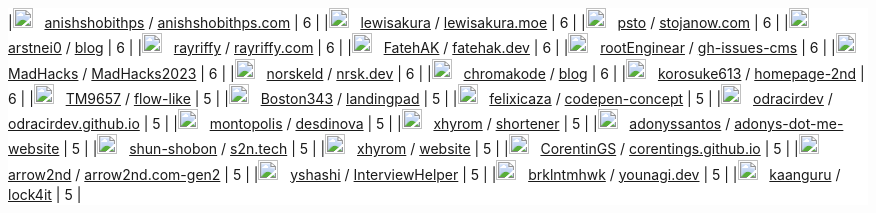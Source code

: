 |<img class="avatar mr-2" src="https://avatars.githubusercontent.com/u/38991749?s=40&v=4" width="20" height="20" alt="">  &nbsp; [anishshobithps](https://github.com/anishshobithps) / [anishshobithps.com](https://github.com/anishshobithps/anishshobithps.com) | 6 |
|<img class="avatar mr-2" src="https://avatars.githubusercontent.com/u/8019327?s=40&v=4" width="20" height="20" alt="">  &nbsp; [lewisakura](https://github.com/lewisakura) / [lewisakura.moe](https://github.com/lewisakura/lewisakura.moe) | 6 |
|<img class="avatar mr-2" src="https://avatars.githubusercontent.com/u/7809845?s=40&v=4" width="20" height="20" alt="">  &nbsp; [psto](https://github.com/psto) / [stojanow.com](https://github.com/psto/stojanow.com) | 6 |
|<img class="avatar mr-2" src="https://avatars.githubusercontent.com/u/110709026?s=40&v=4" width="20" height="20" alt="">  &nbsp; [arstnei0](https://github.com/arstnei0) / [blog](https://github.com/arstnei0/blog) | 6 |
|<img class="avatar mr-2" src="https://avatars.githubusercontent.com/u/22584594?s=40&v=4" width="20" height="20" alt="">  &nbsp; [rayriffy](https://github.com/rayriffy) / [rayriffy.com](https://github.com/rayriffy/rayriffy.com) | 6 |
|<img class="avatar mr-2" src="https://avatars.githubusercontent.com/u/34565559?s=40&v=4" width="20" height="20" alt="">  &nbsp; [FatehAK](https://github.com/FatehAK) / [fatehak.dev](https://github.com/FatehAK/fatehak.dev) | 6 |
|<img class="avatar mr-2" src="https://avatars.githubusercontent.com/u/7108662?s=40&v=4" width="20" height="20" alt="">  &nbsp; [rootEnginear](https://github.com/rootEnginear) / [gh-issues-cms](https://github.com/rootEnginear/gh-issues-cms) | 6 |
|<img class="avatar mr-2" src="https://avatars.githubusercontent.com/u/15026133?s=40&v=4" width="20" height="20" alt="">  &nbsp; [MadHacks](https://github.com/MadHacks) / [MadHacks2023](https://github.com/MadHacks/MadHacks2023) | 6 |
|<img class="avatar mr-2" src="https://avatars.githubusercontent.com/u/9627331?s=40&v=4" width="20" height="20" alt="">  &nbsp; [norskeld](https://github.com/norskeld) / [nrsk.dev](https://github.com/norskeld/nrsk.dev) | 6 |
|<img class="avatar mr-2" src="https://avatars.githubusercontent.com/u/16893?s=40&v=4" width="20" height="20" alt="">  &nbsp; [chromakode](https://github.com/chromakode) / [blog](https://github.com/chromakode/blog) | 6 |
|<img class="avatar mr-2" src="https://avatars.githubusercontent.com/u/20027695?s=40&v=4" width="20" height="20" alt="">  &nbsp; [korosuke613](https://github.com/korosuke613) / [homepage-2nd](https://github.com/korosuke613/homepage-2nd) | 6 |
|<img class="avatar mr-2" src="https://avatars.githubusercontent.com/u/129868896?s=40&v=4" width="20" height="20" alt="">  &nbsp; [TM9657](https://github.com/TM9657) / [flow-like](https://github.com/TM9657/flow-like) | 5 |
|<img class="avatar mr-2" src="https://avatars.githubusercontent.com/u/96832297?s=40&v=4" width="20" height="20" alt="">  &nbsp; [Boston343](https://github.com/Boston343) / [landingpad](https://github.com/Boston343/landingpad) | 5 |
|<img class="avatar mr-2" src="https://avatars.githubusercontent.com/u/38303370?s=40&v=4" width="20" height="20" alt="">  &nbsp; [felixicaza](https://github.com/felixicaza) / [codepen-concept](https://github.com/felixicaza/codepen-concept) | 5 |
|<img class="avatar mr-2" src="https://avatars.githubusercontent.com/u/84311660?s=40&v=4" width="20" height="20" alt="">  &nbsp; [odracirdev](https://github.com/odracirdev) / [odracirdev.github.io](https://github.com/odracirdev/odracirdev.github.io) | 5 |
|<img class="avatar mr-2" src="https://avatars.githubusercontent.com/u/391317?s=40&v=4" width="20" height="20" alt="">  &nbsp; [montopolis](https://github.com/montopolis) / [desdinova](https://github.com/montopolis/desdinova) | 5 |
|<img class="avatar mr-2" src="https://avatars.githubusercontent.com/u/56601352?s=40&v=4" width="20" height="20" alt="">  &nbsp; [xhyrom](https://github.com/xhyrom) / [shortener](https://github.com/xhyrom/shortener) | 5 |
|<img class="avatar mr-2" src="https://avatars.githubusercontent.com/u/58638286?s=40&v=4" width="20" height="20" alt="">  &nbsp; [adonyssantos](https://github.com/adonyssantos) / [adonys-dot-me-website](https://github.com/adonyssantos/adonys-dot-me-website) | 5 |
|<img class="avatar mr-2" src="https://avatars.githubusercontent.com/u/37236438?s=40&v=4" width="20" height="20" alt="">  &nbsp; [shun-shobon](https://github.com/shun-shobon) / [s2n.tech](https://github.com/shun-shobon/s2n.tech) | 5 |
|<img class="avatar mr-2" src="https://avatars.githubusercontent.com/u/56601352?s=40&v=4" width="20" height="20" alt="">  &nbsp; [xhyrom](https://github.com/xhyrom) / [website](https://github.com/xhyrom/website) | 5 |
|<img class="avatar mr-2" src="https://avatars.githubusercontent.com/u/43623834?s=40&v=4" width="20" height="20" alt="">  &nbsp; [CorentinGS](https://github.com/CorentinGS) / [corentings.github.io](https://github.com/CorentinGS/corentings.github.io) | 5 |
|<img class="avatar mr-2" src="https://avatars.githubusercontent.com/u/44780846?s=40&v=4" width="20" height="20" alt="">  &nbsp; [arrow2nd](https://github.com/arrow2nd) / [arrow2nd.com-gen2](https://github.com/arrow2nd/arrow2nd.com-gen2) | 5 |
|<img class="avatar mr-2" src="https://avatars.githubusercontent.com/u/21971232?s=40&v=4" width="20" height="20" alt="">  &nbsp; [yshashi](https://github.com/yshashi) / [InterviewHelper](https://github.com/yshashi/InterviewHelper) | 5 |
|<img class="avatar mr-2" src="https://avatars.githubusercontent.com/u/86272619?s=40&v=4" width="20" height="20" alt="">  &nbsp; [brklntmhwk](https://github.com/brklntmhwk) / [younagi.dev](https://github.com/brklntmhwk/younagi.dev) | 5 |
|<img class="avatar mr-2" src="https://avatars.githubusercontent.com/u/47606404?s=40&v=4" width="20" height="20" alt="">  &nbsp; [kaanguru](https://github.com/kaanguru) / [lock4it](https://github.com/kaanguru/lock4it) | 5 |